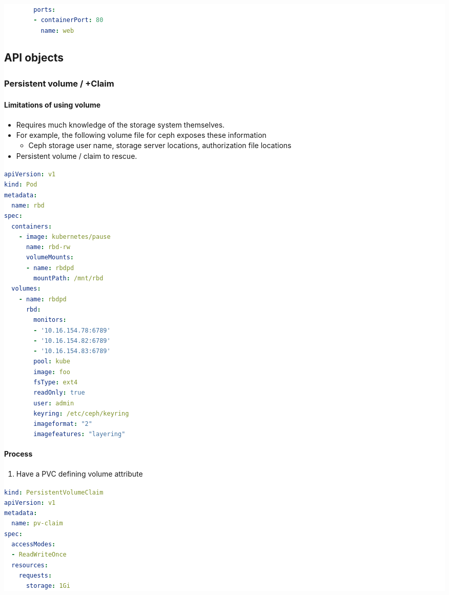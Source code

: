 ```yaml
        ports:
        - containerPort: 80
          name: web
```


## API objects
### Persistent volume / +Claim
#### Limitations of using volume
* Requires much knowledge of the storage system themselves. 
* For example, the following volume file for ceph exposes these information
  * Ceph storage user name, storage server locations, authorization file locations
* Persistent volume / claim to rescue. 

```yaml
apiVersion: v1
kind: Pod
metadata:
  name: rbd
spec:
  containers:
    - image: kubernetes/pause
      name: rbd-rw
      volumeMounts:
      - name: rbdpd
        mountPath: /mnt/rbd
  volumes:
    - name: rbdpd
      rbd:
        monitors:
        - '10.16.154.78:6789'
        - '10.16.154.82:6789'
        - '10.16.154.83:6789'
        pool: kube
        image: foo
        fsType: ext4
        readOnly: true
        user: admin
        keyring: /etc/ceph/keyring
        imageformat: "2"
        imagefeatures: "layering"
```

#### Process
1. Have a PVC defining volume attribute

```yaml
kind: PersistentVolumeClaim
apiVersion: v1
metadata:
  name: pv-claim
spec:
  accessModes:
  - ReadWriteOnce
  resources:
    requests:
      storage: 1Gi
```
